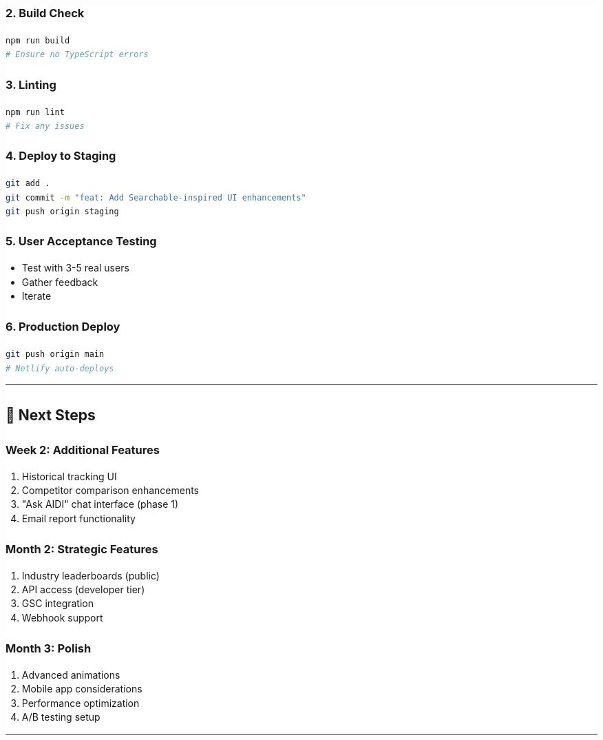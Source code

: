 ### 2. Build Check
```bash
npm run build
# Ensure no TypeScript errors
```

### 3. Linting
```bash
npm run lint
# Fix any issues
```

### 4. Deploy to Staging
```bash
git add .
git commit -m "feat: Add Searchable-inspired UI enhancements"
git push origin staging
```

### 5. User Acceptance Testing
- Test with 3-5 real users
- Gather feedback
- Iterate

### 6. Production Deploy
```bash
git push origin main
# Netlify auto-deploys
```

---

## 📝 Next Steps

### Week 2: Additional Features
1. Historical tracking UI
2. Competitor comparison enhancements
3. "Ask AIDI" chat interface (phase 1)
4. Email report functionality

### Month 2: Strategic Features
1. Industry leaderboards (public)
2. API access (developer tier)
3. GSC integration
4. Webhook support

### Month 3: Polish
1. Advanced animations
2. Mobile app considerations
3. Performance optimization
4. A/B testing setup

---